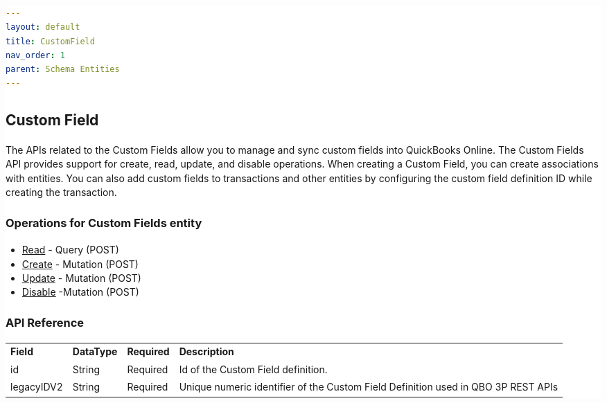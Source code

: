 ```yaml
---
layout: default
title: CustomField
nav_order: 1
parent: Schema Entities
---
```


## Custom Field

The APIs related to the Custom Fields allow you to manage and sync custom fields into QuickBooks Online. 
The Custom Fields API provides support for create, read, update, and disable operations. 
When creating a Custom Field, you can create associations with entities. 
You can also add custom fields to transactions and other entities by configuring the custom field definition ID while creating the transaction.

### Operations for Custom Fields entity

- [Read](https://intuitdeveloper.github.io/intuit-api/docs/schema-entities/customfield/#read-custom-fields) - Query (POST)
- [Create](https://intuitdeveloper.github.io/intuit-api/docs/schema-entities/customfield/#create-custom-field) - Mutation (POST)
- [Update](https://intuitdeveloper.github.io/intuit-api/docs/schema-entities/customfield/#update-custom-field) - Mutation (POST)
- [Disable](https://intuitdeveloper.github.io/intuit-api/docs/schema-entities/customfield/#disable-custom-field) -Mutation (POST)


### API Reference

<table>
  <tr>
   <td><strong>Field</strong>
   </td>
   <td><strong>DataType</strong>
   </td>
   <td><strong>Required</strong>
   </td>
   <td><strong>Description</strong>
   </td>
  </tr>
  <tr>
   <td>id
   </td>
   <td>String
   </td>
    <td>Required
   </td>
   <td>Id of the Custom Field definition.
   </td>
  </tr>
   <tr>
   <td>legacyIDV2
   </td>
   <td>String
   </td>
    <td>Required
   </td>
   <td>Unique numeric identifier of the Custom Field Definition used in QBO 3P REST APIs
   </td>
  </tr>
   <tr>